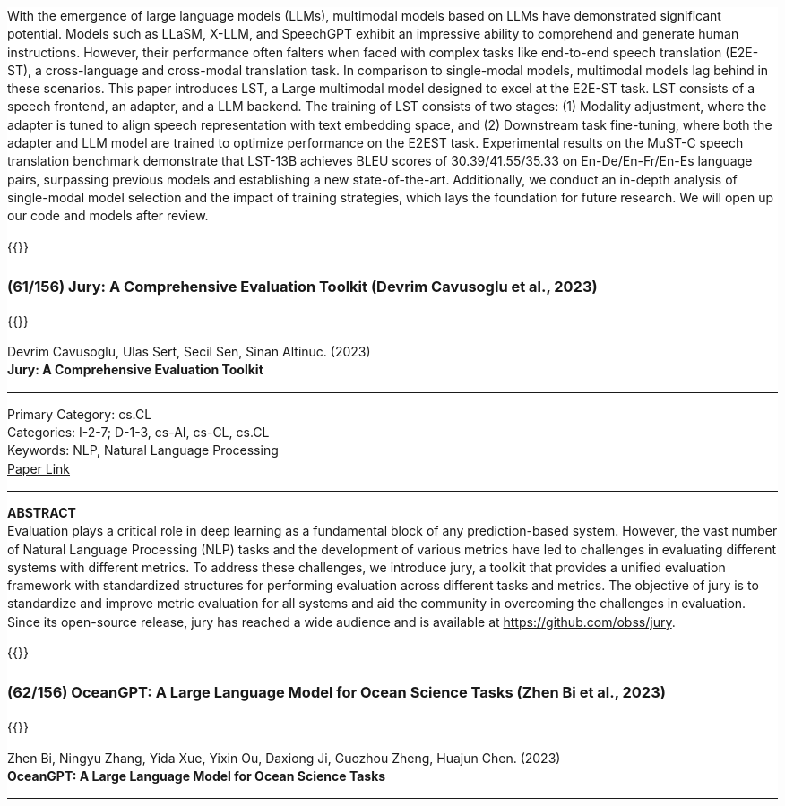With the emergence of large language models (LLMs), multimodal models based on LLMs have demonstrated significant potential. Models such as LLaSM, X-LLM, and SpeechGPT exhibit an impressive ability to comprehend and generate human instructions. However, their performance often falters when faced with complex tasks like end-to-end speech translation (E2E-ST), a cross-language and cross-modal translation task. In comparison to single-modal models, multimodal models lag behind in these scenarios. This paper introduces LST, a Large multimodal model designed to excel at the E2E-ST task. LST consists of a speech frontend, an adapter, and a LLM backend. The training of LST consists of two stages: (1) Modality adjustment, where the adapter is tuned to align speech representation with text embedding space, and (2) Downstream task fine-tuning, where both the adapter and LLM model are trained to optimize performance on the E2EST task. Experimental results on the MuST-C speech translation benchmark demonstrate that LST-13B achieves BLEU scores of 30.39/41.55/35.33 on En-De/En-Fr/En-Es language pairs, surpassing previous models and establishing a new state-of-the-art. Additionally, we conduct an in-depth analysis of single-modal model selection and the impact of training strategies, which lays the foundation for future research. We will open up our code and models after review.

{{</citation>}}


### (61/156) Jury: A Comprehensive Evaluation Toolkit (Devrim Cavusoglu et al., 2023)

{{<citation>}}

Devrim Cavusoglu, Ulas Sert, Secil Sen, Sinan Altinuc. (2023)  
**Jury: A Comprehensive Evaluation Toolkit**  

---
Primary Category: cs.CL  
Categories: I-2-7; D-1-3, cs-AI, cs-CL, cs.CL  
Keywords: NLP, Natural Language Processing  
[Paper Link](http://arxiv.org/abs/2310.02040v1)  

---


**ABSTRACT**  
Evaluation plays a critical role in deep learning as a fundamental block of any prediction-based system. However, the vast number of Natural Language Processing (NLP) tasks and the development of various metrics have led to challenges in evaluating different systems with different metrics. To address these challenges, we introduce jury, a toolkit that provides a unified evaluation framework with standardized structures for performing evaluation across different tasks and metrics. The objective of jury is to standardize and improve metric evaluation for all systems and aid the community in overcoming the challenges in evaluation. Since its open-source release, jury has reached a wide audience and is available at https://github.com/obss/jury.

{{</citation>}}


### (62/156) OceanGPT: A Large Language Model for Ocean Science Tasks (Zhen Bi et al., 2023)

{{<citation>}}

Zhen Bi, Ningyu Zhang, Yida Xue, Yixin Ou, Daxiong Ji, Guozhou Zheng, Huajun Chen. (2023)  
**OceanGPT: A Large Language Model for Ocean Science Tasks**  

---